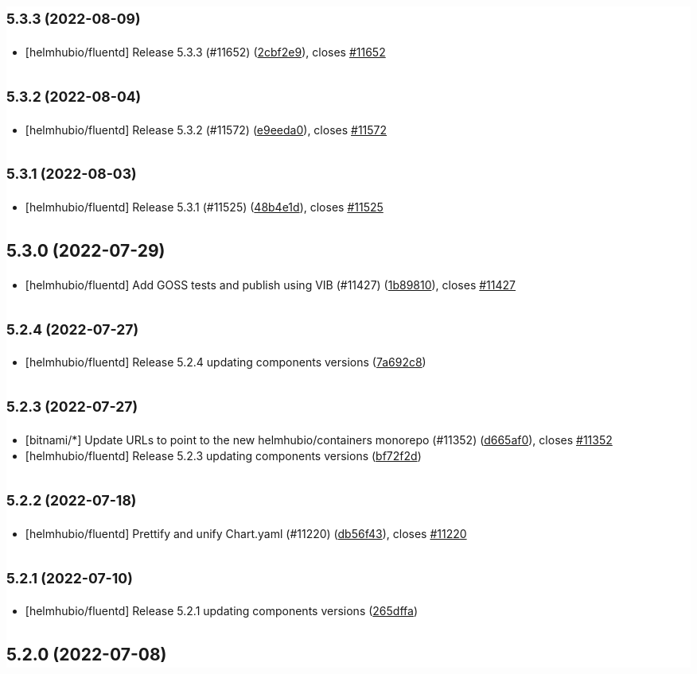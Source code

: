 ## <small>5.3.3 (2022-08-09)</small>

* [helmhubio/fluentd] Release 5.3.3 (#11652) ([2cbf2e9](https://github.com/helmhub-io/charts/commit/2cbf2e97a2d4f70bee4467596f6becbb507071ae)), closes [#11652](https://github.com/helmhub-io/charts/issues/11652)

## <small>5.3.2 (2022-08-04)</small>

* [helmhubio/fluentd] Release 5.3.2 (#11572) ([e9eeda0](https://github.com/helmhub-io/charts/commit/e9eeda0bb7460a45b6922587afee4f0a4a69a85b)), closes [#11572](https://github.com/helmhub-io/charts/issues/11572)

## <small>5.3.1 (2022-08-03)</small>

* [helmhubio/fluentd] Release 5.3.1 (#11525) ([48b4e1d](https://github.com/helmhub-io/charts/commit/48b4e1d01dd016b34339d660fe276b6f161570c9)), closes [#11525](https://github.com/helmhub-io/charts/issues/11525)

## 5.3.0 (2022-07-29)

* [helmhubio/fluentd] Add GOSS tests and publish using VIB (#11427) ([1b89810](https://github.com/helmhub-io/charts/commit/1b898101d80474dd7698cf1d04be01d25eb2df07)), closes [#11427](https://github.com/helmhub-io/charts/issues/11427)

## <small>5.2.4 (2022-07-27)</small>

* [helmhubio/fluentd] Release 5.2.4 updating components versions ([7a692c8](https://github.com/helmhub-io/charts/commit/7a692c887ee415346d93dcbd65522ec9f57733dc))

## <small>5.2.3 (2022-07-27)</small>

* [bitnami/*] Update URLs to point to the new helmhubio/containers monorepo (#11352) ([d665af0](https://github.com/helmhub-io/charts/commit/d665af0c708846192d8d5fb2f5f9ea65dd464ab0)), closes [#11352](https://github.com/helmhub-io/charts/issues/11352)
* [helmhubio/fluentd] Release 5.2.3 updating components versions ([bf72f2d](https://github.com/helmhub-io/charts/commit/bf72f2d603ed5e51b5395da42017b2518b82cba3))

## <small>5.2.2 (2022-07-18)</small>

* [helmhubio/fluentd] Prettify and unify Chart.yaml (#11220) ([db56f43](https://github.com/helmhub-io/charts/commit/db56f43d647028543b375c362c5e6525b47f22b3)), closes [#11220](https://github.com/helmhub-io/charts/issues/11220)

## <small>5.2.1 (2022-07-10)</small>

* [helmhubio/fluentd] Release 5.2.1 updating components versions ([265dffa](https://github.com/helmhub-io/charts/commit/265dffa1665388807c0790ab3bff1b3c7ead88f6))

## 5.2.0 (2022-07-08)
